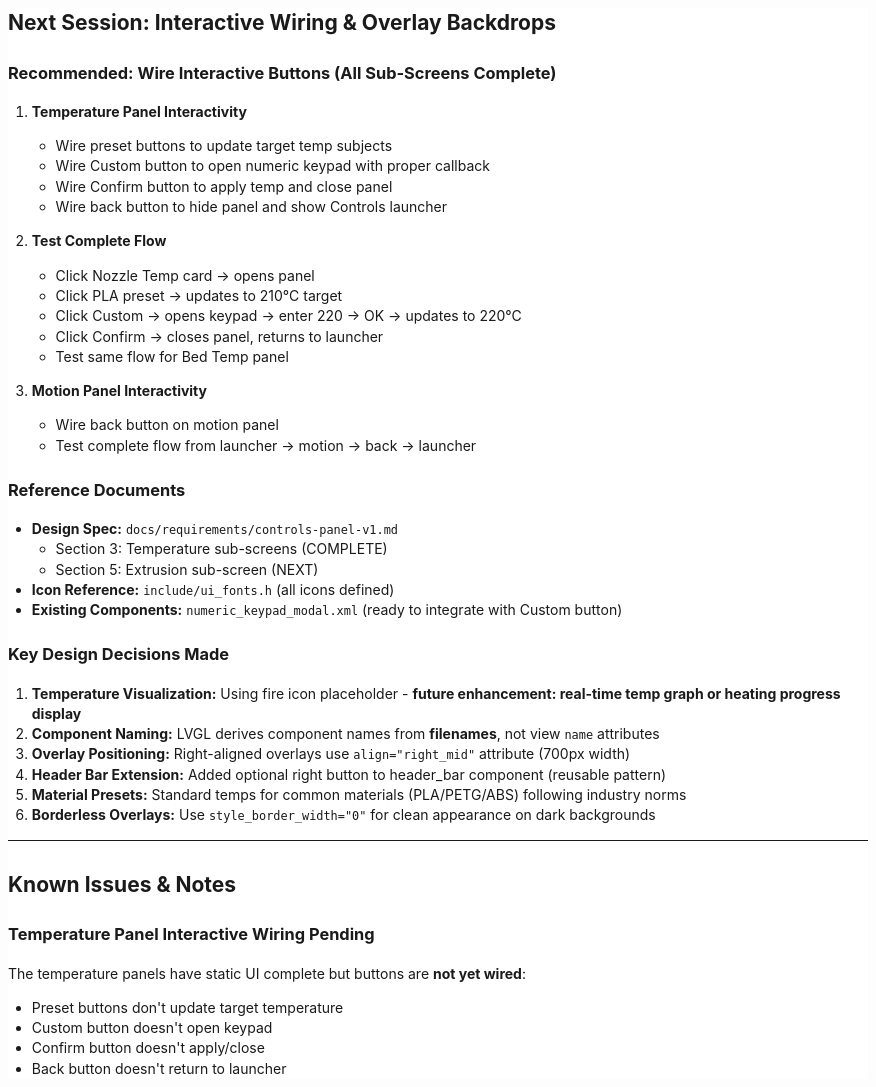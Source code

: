 
## Next Session: Interactive Wiring & Overlay Backdrops

### Recommended: Wire Interactive Buttons (All Sub-Screens Complete)

1. **Temperature Panel Interactivity**
   - Wire preset buttons to update target temp subjects
   - Wire Custom button to open numeric keypad with proper callback
   - Wire Confirm button to apply temp and close panel
   - Wire back button to hide panel and show Controls launcher

2. **Test Complete Flow**
   - Click Nozzle Temp card → opens panel
   - Click PLA preset → updates to 210°C target
   - Click Custom → opens keypad → enter 220 → OK → updates to 220°C
   - Click Confirm → closes panel, returns to launcher
   - Test same flow for Bed Temp panel

3. **Motion Panel Interactivity**
   - Wire back button on motion panel
   - Test complete flow from launcher → motion → back → launcher

### Reference Documents

- **Design Spec:** `docs/requirements/controls-panel-v1.md`
  - Section 3: Temperature sub-screens (COMPLETE)
  - Section 5: Extrusion sub-screen (NEXT)
- **Icon Reference:** `include/ui_fonts.h` (all icons defined)
- **Existing Components:** `numeric_keypad_modal.xml` (ready to integrate with Custom button)

### Key Design Decisions Made

1. **Temperature Visualization:** Using fire icon placeholder - **future enhancement: real-time temp graph or heating progress display**
2. **Component Naming:** LVGL derives component names from **filenames**, not view `name` attributes
3. **Overlay Positioning:** Right-aligned overlays use `align="right_mid"` attribute (700px width)
4. **Header Bar Extension:** Added optional right button to header_bar component (reusable pattern)
5. **Material Presets:** Standard temps for common materials (PLA/PETG/ABS) following industry norms
6. **Borderless Overlays:** Use `style_border_width="0"` for clean appearance on dark backgrounds

---

## Known Issues & Notes

### Temperature Panel Interactive Wiring Pending
The temperature panels have static UI complete but buttons are **not yet wired**:
- Preset buttons don't update target temperature
- Custom button doesn't open keypad
- Confirm button doesn't apply/close
- Back button doesn't return to launcher
